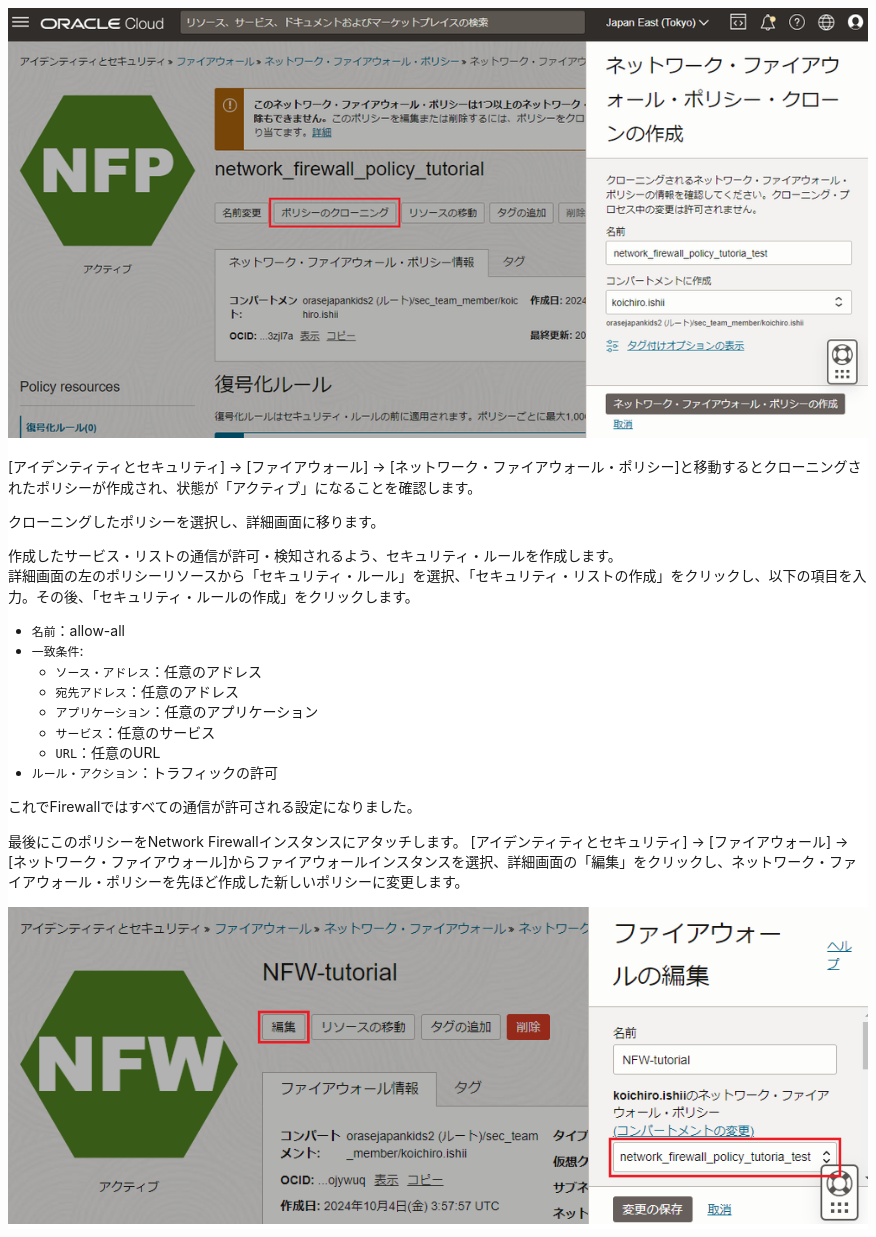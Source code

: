 ![ポリシーのクローニング](hubspoke27.png)

[アイデンティティとセキュリティ] → [ファイアウォール] → [ネットワーク・ファイアウォール・ポリシー]と移動するとクローニングされたポリシーが作成され、状態が「アクティブ」になることを確認します。

クローニングしたポリシーを選択し、詳細画面に移ります。

作成したサービス・リストの通信が許可・検知されるよう、セキュリティ・ルールを作成します。  
詳細画面の左のポリシーリソースから「セキュリティ・ルール」を選択、「セキュリティ・リストの作成」をクリックし、以下の項目を入力。その後、「セキュリティ・ルールの作成」をクリックします。
+ `名前`：allow-all
+ `一致条件`:
  + `ソース・アドレス`：任意のアドレス
  + `宛先アドレス`：任意のアドレス
  + `アプリケーション`：任意のアプリケーション
  + `サービス`：任意のサービス
  + `URL`：任意のURL
+ `ルール・アクション`：トラフィックの許可

これでFirewallではすべての通信が許可される設定になりました。

最後にこのポリシーをNetwork Firewallインスタンスにアタッチします。
[アイデンティティとセキュリティ] → [ファイアウォール] → [ネットワーク・ファイアウォール]からファイアウォールインスタンスを選択、詳細画面の「編集」をクリックし、ネットワーク・ファイアウォール・ポリシーを先ほど作成した新しいポリシーに変更します。

![NFWポリシーのアタッチ](hubspoke30.png)
